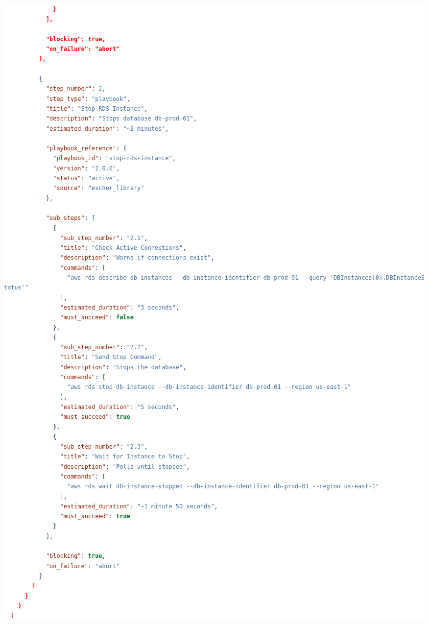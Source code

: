 ```json
              }
            ],

            "blocking": true,
            "on_failure": "abort"
          },

          {
            "step_number": 2,
            "step_type": "playbook",
            "title": "Stop RDS Instance",
            "description": "Stops database db-prod-01",
            "estimated_duration": "~2 minutes",

            "playbook_reference": {
              "playbook_id": "stop-rds-instance",
              "version": "2.0.0",
              "status": "active",
              "source": "escher_library"
            },

            "sub_steps": [
              {
                "sub_step_number": "2.1",
                "title": "Check Active Connections",
                "description": "Warns if connections exist",
                "commands": [
                  "aws rds describe-db-instances --db-instance-identifier db-prod-01 --query 'DBInstances[0].DBInstanceStatus'"
                ],
                "estimated_duration": "3 seconds",
                "must_succeed": false
              },
              {
                "sub_step_number": "2.2",
                "title": "Send Stop Command",
                "description": "Stops the database",
                "commands": [
                  "aws rds stop-db-instance --db-instance-identifier db-prod-01 --region us-east-1"
                ],
                "estimated_duration": "5 seconds",
                "must_succeed": true
              },
              {
                "sub_step_number": "2.3",
                "title": "Wait for Instance to Stop",
                "description": "Polls until stopped",
                "commands": [
                  "aws rds wait db-instance-stopped --db-instance-identifier db-prod-01 --region us-east-1"
                ],
                "estimated_duration": "~1 minute 50 seconds",
                "must_succeed": true
              }
            ],

            "blocking": true,
            "on_failure": "abort"
          }
        ]
      }
    }
  ]
```